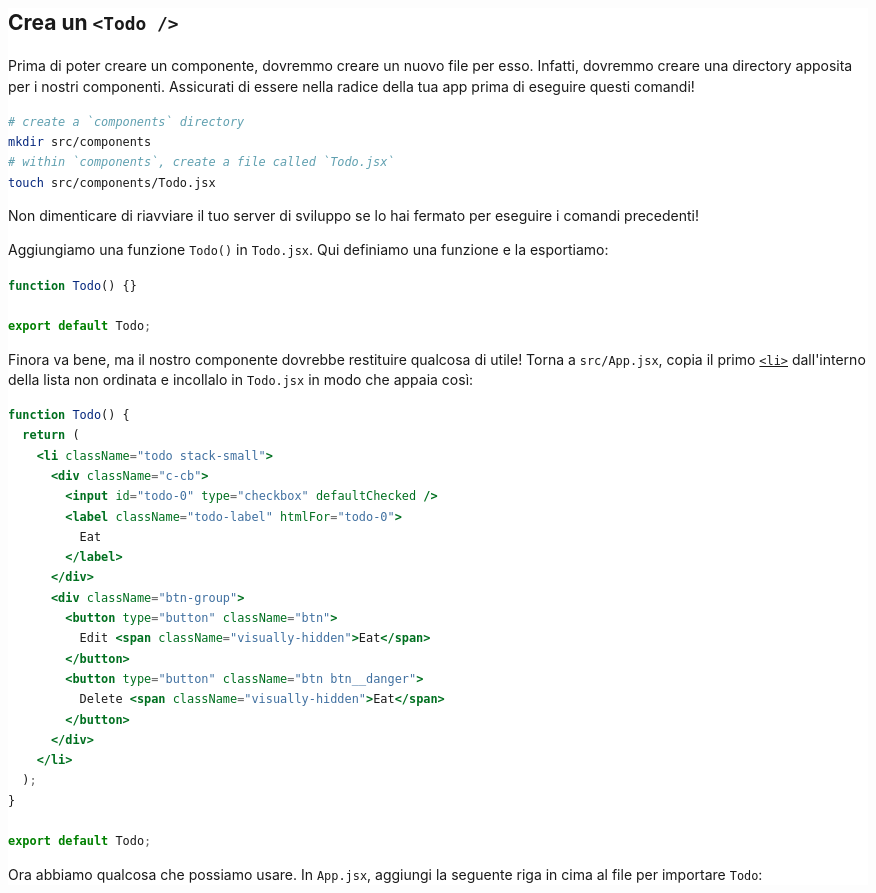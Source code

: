 ## Crea un `<Todo />`

Prima di poter creare un componente, dovremmo creare un nuovo file per esso. Infatti, dovremmo creare una directory apposita per i nostri componenti. Assicurati di essere nella radice della tua app prima di eseguire questi comandi!

```bash
# create a `components` directory
mkdir src/components
# within `components`, create a file called `Todo.jsx`
touch src/components/Todo.jsx
```

Non dimenticare di riavviare il tuo server di sviluppo se lo hai fermato per eseguire i comandi precedenti!

Aggiungiamo una funzione `Todo()` in `Todo.jsx`. Qui definiamo una funzione e la esportiamo:

```jsx
function Todo() {}

export default Todo;
```

Finora va bene, ma il nostro componente dovrebbe restituire qualcosa di utile! Torna a `src/App.jsx`, copia il primo [`<li>`](/it/docs/Web/HTML/Reference/Elements/li) dall'interno della lista non ordinata e incollalo in `Todo.jsx` in modo che appaia così:

```jsx
function Todo() {
  return (
    <li className="todo stack-small">
      <div className="c-cb">
        <input id="todo-0" type="checkbox" defaultChecked />
        <label className="todo-label" htmlFor="todo-0">
          Eat
        </label>
      </div>
      <div className="btn-group">
        <button type="button" className="btn">
          Edit <span className="visually-hidden">Eat</span>
        </button>
        <button type="button" className="btn btn__danger">
          Delete <span className="visually-hidden">Eat</span>
        </button>
      </div>
    </li>
  );
}

export default Todo;
```

Ora abbiamo qualcosa che possiamo usare. In `App.jsx`, aggiungi la seguente riga in cima al file per importare `Todo`:
